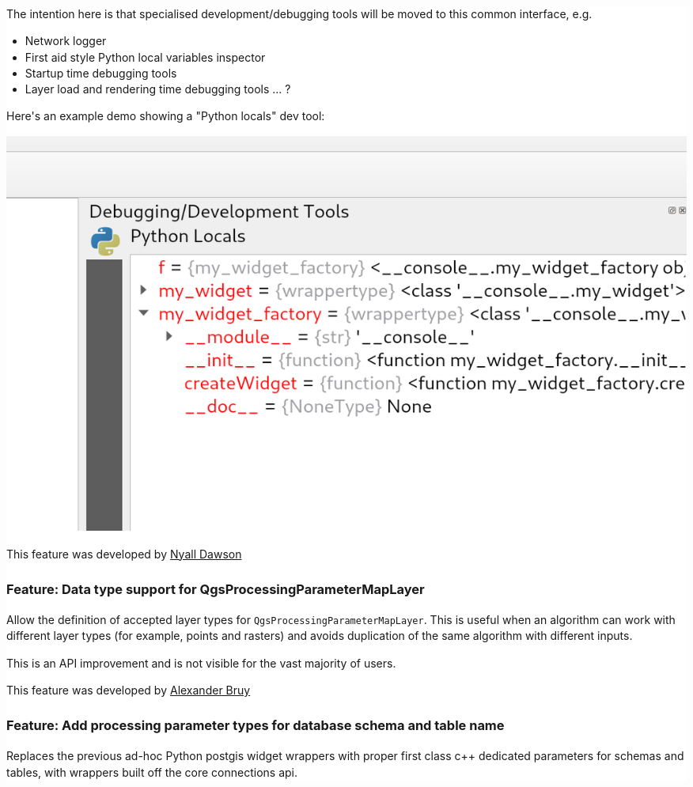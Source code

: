 The intention here is that specialised development/debugging tools will be moved to this common interface, e.g.

-   Network logger
-   First aid style Python local variables inspector
-   Startup time debugging tools
-   Layer load and rendering time debugging tools \... ?

Here\'s an example demo showing a \"Python locals\" dev tool:

![image119](images/entries/77492080-55f74780-6e8b-11ea-9141-1b96c42c29eb.png)

This feature was developed by [Nyall Dawson](https://api.github.com/users/nyalldawson)

### Feature: Data type support for QgsProcessingParameterMapLayer

Allow the definition of accepted layer types for `QgsProcessingParameterMapLayer`. This is useful when an algorithm can work with different layer types (for example, points and rasters) and avoids duplication of the same algorithm with different inputs.

This is an API improvement and is not visible for the vast majority of users.

This feature was developed by [Alexander Bruy](https://api.github.com/users/alexbruy)

### Feature: Add processing parameter types for database schema and table name

Replaces the previous ad-hoc Python postgis widget wrappers with proper first class c++ dedicated parameters for schemas and tables, with wrappers built off the core connections api.
